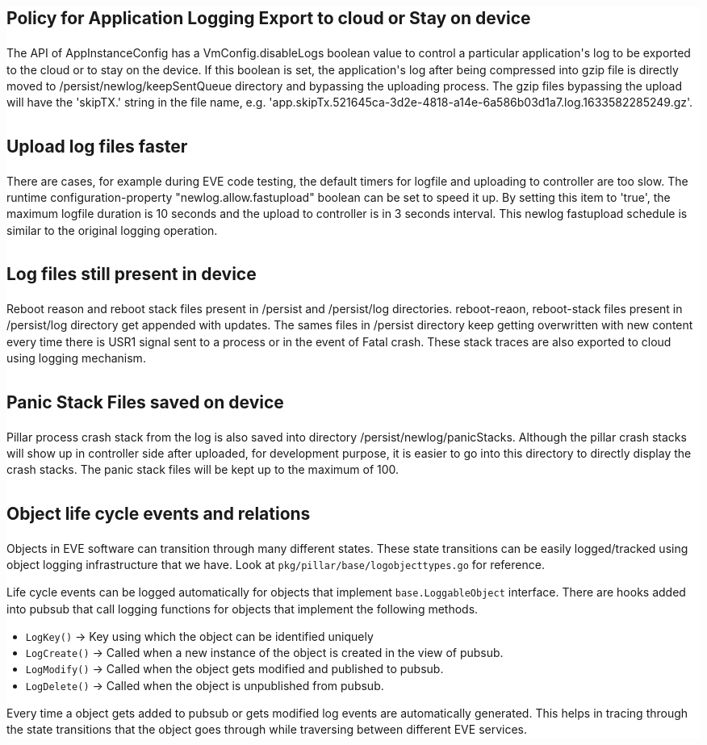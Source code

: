 ## Policy for Application Logging Export to cloud or Stay on device

The API of AppInstanceConfig has a VmConfig.disableLogs boolean value to control a particular application's log to be exported to the cloud or to stay on the device. If this boolean is set, the application's log after being compressed into gzip file is directly moved to /persist/newlog/keepSentQueue directory and bypassing the uploading process. The gzip files bypassing the upload will have the 'skipTX.' string in the file name, e.g. 'app.skipTx.521645ca-3d2e-4818-a14e-6a586b03d1a7.log.1633582285249.gz'.

## Upload log files faster

There are cases, for example during EVE code testing, the default timers for logfile and uploading to controller are too slow. The runtime configuration-property "newlog.allow.fastupload" boolean can be set to speed it up. By setting this item to 'true', the maximum logfile duration is 10 seconds and the upload to controller is in 3 seconds interval. This newlog fastupload schedule is similar to the original logging operation.

## Log files still present in device

Reboot reason and reboot stack files present in /persist and /persist/log directories. reboot-reaon, reboot-stack files present in /persist/log directory get appended with updates. The sames files in /persist directory keep getting overwritten with new content every time there is USR1 signal sent to a process or in the event of Fatal crash. These stack traces are also exported to cloud using logging mechanism.

## Panic Stack Files saved on device

Pillar process crash stack from the log is also saved into directory /persist/newlog/panicStacks. Although the pillar crash stacks will show up in controller side after uploaded, for development purpose, it is easier to go into this directory to directly display the crash stacks. The panic stack files will be kept up to the maximum of 100.

## Object life cycle events and relations

Objects in EVE software can transition through many different states. These state transitions can be easily logged/tracked using object logging infrastructure that we have.
Look at ```pkg/pillar/base/logobjecttypes.go``` for reference.

Life cycle events can be logged automatically for objects that implement ```base.LoggableObject``` interface.
There are hooks added into pubsub that call logging functions for objects that implement the following methods.

* ```LogKey()```    -> Key using which the object can be identified uniquely
* ```LogCreate()``` -> Called when a new instance of the object is created in the view of pubsub.
* ```LogModify()``` -> Called when the object gets modified and published to pubsub.
* ```LogDelete()``` -> Called when the object is unpublished from pubsub.

Every time a object gets added to pubsub or gets modified log events are automatically generated. This helps in tracing through the state
transitions that the object goes through while traversing between different EVE services.
